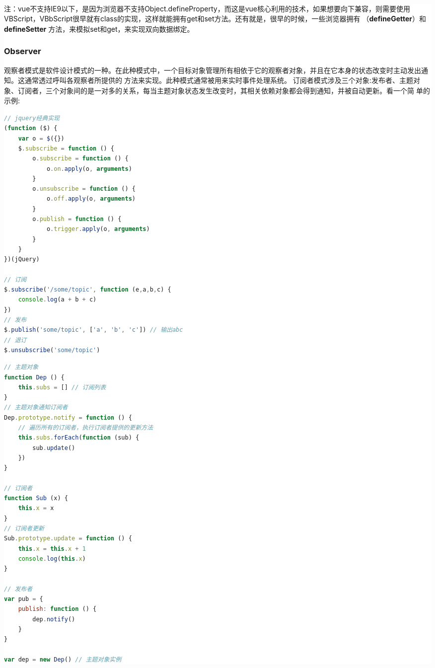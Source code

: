 注：vue不支持IE9以下，是因为浏览器不支持Object.defineProperty，而这是vue核心利用的技术，如果想要向下兼容，则需要使用VBScript，VBbScript很早就有class的实现，这样就能拥有get和set方法。还有就是，很早的时候，一些浏览器拥有 （__defineGetter__）和 __defineSetter__ 方法，来模拟set和get，来实现双向数据绑定。

### Observer
观察者模式是软件设计模式的一种。在此种模式中，一个目标对象管理所有相依于它的观察者对象，并且在它本身的状态改变时主动发出通知。这通常透过呼叫各观察者所提供的 方法来实现。此种模式通常被用来实时事件处理系统。  订阅者模式涉及三个对象:发布者、主题对象、订阅者，三个对象间的是一对多的关系，每当主题对象状态发生改变时，其相关依赖对象都会得到通知，并被自动更新。看一个简 单的示例:
```js
// jquery经典实现
(function ($) {
    var o = $({})
    $.subscribe = function () {
        o.subscribe = function () {
            o.on.apply(o, arguments)
        }
        o.unsubscribe = function () {
            o.off.apply(o, arguments)
        }
        o.publish = function () {
            o.trigger.apply(o, arguments)
        }
    }
})(jQuery)

// 订阅
$.subscribe('/some/topic', function (e,a,b,c) {
    console.log(a + b + c)
})
// 发布
$.publish('some/topic', ['a', 'b', 'c']) // 输出abc
// 退订
$.unsubscribe('some/topic')
```
```js
// 主题对象
function Dep () {
    this.subs = [] // 订阅列表
}
// 主题对象通知订阅者
Dep.prototype.notify = function () {
    // 遍历所有的订阅者，执行订阅者提供的更新方法
    this.subs.forEach(function (sub) {
        sub.update()
    })
}

// 订阅者
function Sub (x) {
    this.x = x
}
// 订阅者更新
Sub.prototype.update = function () {
    this.x = this.x + 1
    console.log(this.x)
}

// 发布者
var pub = {
    publish: function () {
        dep.notify()
    }
}
 
var dep = new Dep() // 主题对象实例
```